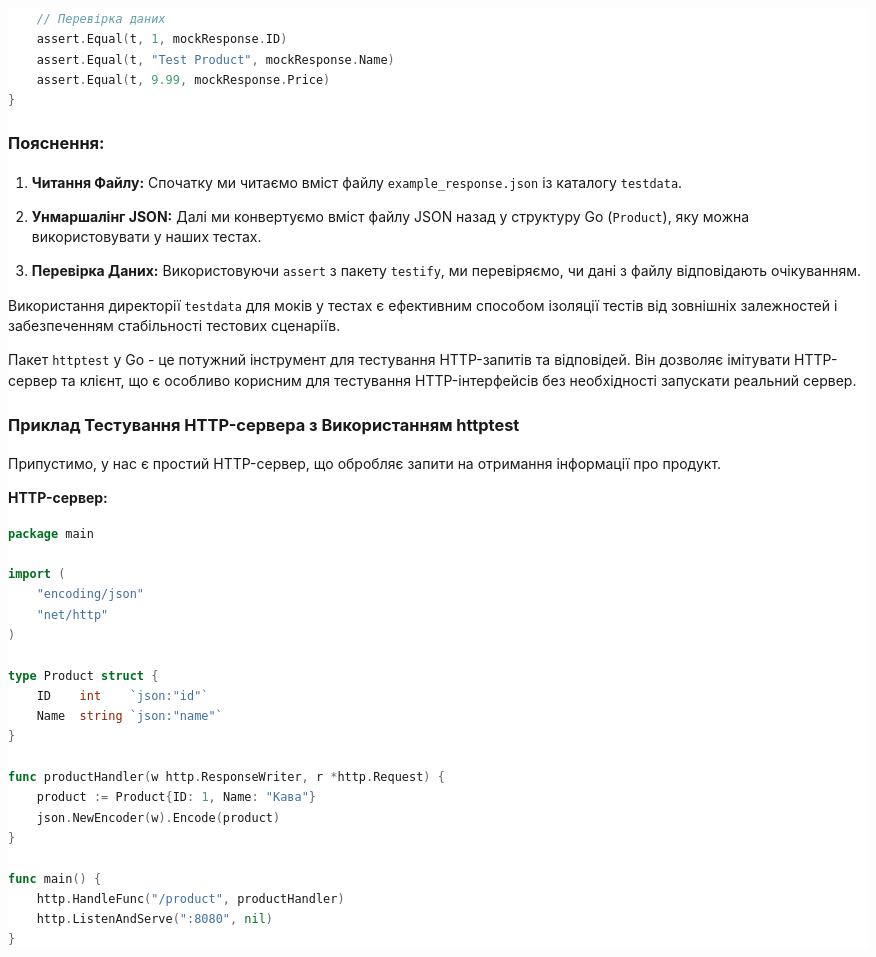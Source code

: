 ```go
    // Перевірка даних
    assert.Equal(t, 1, mockResponse.ID)
    assert.Equal(t, "Test Product", mockResponse.Name)
    assert.Equal(t, 9.99, mockResponse.Price)
}
```

### Пояснення:

1. **Читання Файлу:** Спочатку ми читаємо вміст файлу `example_response.json` із каталогу `testdata`.

2. **Унмаршалінг JSON:** Далі ми конвертуємо вміст файлу JSON назад у структуру Go (`Product`), яку можна використовувати у наших тестах.

3. **Перевірка Даних:** Використовуючи `assert` з пакету `testify`, ми перевіряємо, чи дані з файлу відповідають очікуванням.

Використання директорії `testdata` для моків у тестах є ефективним способом ізоляції тестів від зовнішніх залежностей і забезпеченням стабільності тестових сценаріїв.

Пакет `httptest` у Go - це потужний інструмент для тестування HTTP-запитів та відповідей. Він дозволяє імітувати HTTP-сервер та клієнт, що є особливо корисним для тестування HTTP-інтерфейсів без необхідності запускати реальний сервер.


### Приклад Тестування HTTP-сервера з Використанням httptest

Припустимо, у нас є простий HTTP-сервер, що обробляє запити на отримання інформації про продукт.

**HTTP-сервер:**

```go
package main

import (
    "encoding/json"
    "net/http"
)

type Product struct {
    ID    int    `json:"id"`
    Name  string `json:"name"`
}

func productHandler(w http.ResponseWriter, r *http.Request) {
    product := Product{ID: 1, Name: "Кава"}
    json.NewEncoder(w).Encode(product)
}

func main() {
    http.HandleFunc("/product", productHandler)
    http.ListenAndServe(":8080", nil)
}
```
